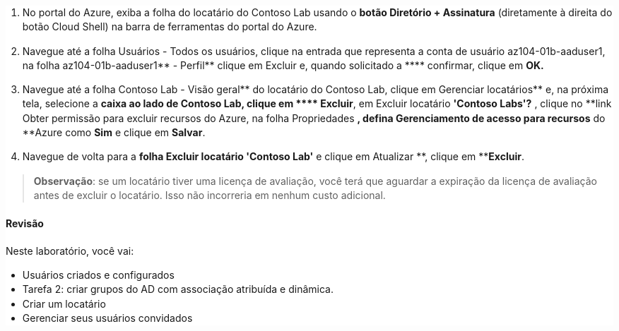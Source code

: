 1. No portal do Azure, exiba a folha do locatário do Contoso Lab usando o **botão Diretório + Assinatura** (diretamente à direita do botão Cloud Shell) na barra de ferramentas do portal do Azure.

1. Navegue até a folha Usuários - Todos os usuários, clique na entrada que representa a conta de usuário az104-01b-aaduser1, na folha az104-01b-aaduser1** - Perfil** clique em Excluir e, quando solicitado a **** confirmar, clique em ******OK.******

1. Navegue até a folha Contoso Lab - Visão geral** do locatário do Contoso Lab, clique em Gerenciar locatários** e, na próxima tela, selecione a **caixa ao lado **de Contoso Lab**, clique em **** Excluir**, em Excluir locatário **'Contoso Labs'?** , clique no **link Obter permissão para excluir recursos do Azure, na folha Propriedades **, defina **Gerenciamento de acesso para recursos**** do **Azure como **Sim** e clique em **Salvar**.

1. Navegue de volta para a **folha Excluir locatário 'Contoso Lab'** e clique em Atualizar **, clique em ****Excluir**.

> **Observação**: se um locatário tiver uma licença de avaliação, você terá que aguardar a expiração da licença de avaliação antes de excluir o locatário. Isso não incorreria em nenhum custo adicional.

#### Revisão

Neste laboratório, você vai:

- Usuários criados e configurados
- Tarefa 2: criar grupos do AD com associação atribuída e dinâmica.
- Criar um locatário
- Gerenciar seus usuários convidados 
